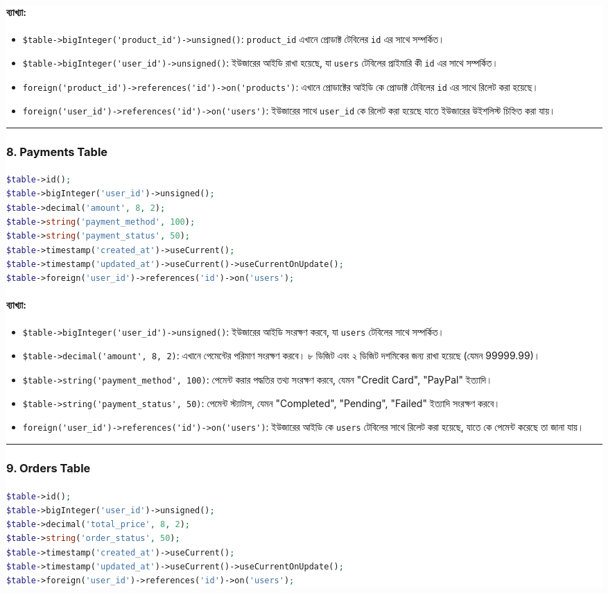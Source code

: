 #### ব্যাখ্যা:

-   `$table->bigInteger('product_id')->unsigned()`: `product_id` এখানে প্রোডাক্ট টেবিলের `id` এর সাথে সম্পর্কিত।

-   `$table->bigInteger('user_id')->unsigned()`: ইউজারের আইডি রাখা হয়েছে, যা `users` টেবিলের প্রাইমারি কী `id` এর সাথে সম্পর্কিত।

-   `foreign('product_id')->references('id')->on('products')`: এখানে প্রোডাক্টের আইডি কে প্রোডাক্ট টেবিলের `id` এর সাথে রিলেট করা হয়েছে।

-   `foreign('user_id')->references('id')->on('users')`: ইউজারের সাথে `user_id` কে রিলেট করা হয়েছে যাতে ইউজারের উইশলিস্ট চিহ্নিত করা যায়।

---

### 8. Payments Table

```php
$table->id();
$table->bigInteger('user_id')->unsigned();
$table->decimal('amount', 8, 2);
$table->string('payment_method', 100);
$table->string('payment_status', 50);
$table->timestamp('created_at')->useCurrent();
$table->timestamp('updated_at')->useCurrent()->useCurrentOnUpdate();
$table->foreign('user_id')->references('id')->on('users');
```

#### ব্যাখ্যা:

-   `$table->bigInteger('user_id')->unsigned()`: ইউজারের আইডি সংরক্ষণ করবে, যা `users` টেবিলের সাথে সম্পর্কিত।
-   `$table->decimal('amount', 8, 2)`: এখানে পেমেন্টের পরিমাণ সংরক্ষণ করবে। ৮ ডিজিট এবং ২ ডিজিট দশমিকের জন্য রাখা হয়েছে (যেমন 99999.99)।

-   `$table->string('payment_method', 100)`: পেমেন্ট করার পদ্ধতির তথ্য সংরক্ষণ করবে, যেমন "Credit Card", "PayPal" ইত্যাদি।

-   `$table->string('payment_status', 50)`: পেমেন্ট স্ট্যাটাস, যেমন "Completed", "Pending", "Failed" ইত্যাদি সংরক্ষণ করবে।

-   `foreign('user_id')->references('id')->on('users')`: ইউজারের আইডি কে `users` টেবিলের সাথে রিলেট করা হয়েছে, যাতে কে পেমেন্ট করেছে তা জানা যায়।

---

### 9. Orders Table

```php
$table->id();
$table->bigInteger('user_id')->unsigned();
$table->decimal('total_price', 8, 2);
$table->string('order_status', 50);
$table->timestamp('created_at')->useCurrent();
$table->timestamp('updated_at')->useCurrent()->useCurrentOnUpdate();
$table->foreign('user_id')->references('id')->on('users');
```
